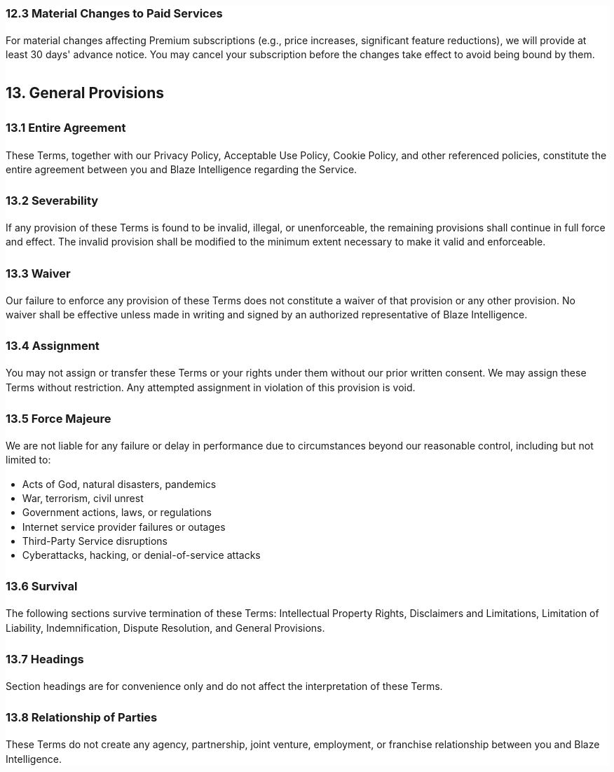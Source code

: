 ### 12.3 Material Changes to Paid Services
For material changes affecting Premium subscriptions (e.g., price increases, significant feature reductions), we will provide at least 30 days' advance notice. You may cancel your subscription before the changes take effect to avoid being bound by them.

## 13. General Provisions

### 13.1 Entire Agreement
These Terms, together with our Privacy Policy, Acceptable Use Policy, Cookie Policy, and other referenced policies, constitute the entire agreement between you and Blaze Intelligence regarding the Service.

### 13.2 Severability
If any provision of these Terms is found to be invalid, illegal, or unenforceable, the remaining provisions shall continue in full force and effect. The invalid provision shall be modified to the minimum extent necessary to make it valid and enforceable.

### 13.3 Waiver
Our failure to enforce any provision of these Terms does not constitute a waiver of that provision or any other provision. No waiver shall be effective unless made in writing and signed by an authorized representative of Blaze Intelligence.

### 13.4 Assignment
You may not assign or transfer these Terms or your rights under them without our prior written consent. We may assign these Terms without restriction. Any attempted assignment in violation of this provision is void.

### 13.5 Force Majeure
We are not liable for any failure or delay in performance due to circumstances beyond our reasonable control, including but not limited to:
- Acts of God, natural disasters, pandemics
- War, terrorism, civil unrest
- Government actions, laws, or regulations
- Internet service provider failures or outages
- Third-Party Service disruptions
- Cyberattacks, hacking, or denial-of-service attacks

### 13.6 Survival
The following sections survive termination of these Terms: Intellectual Property Rights, Disclaimers and Limitations, Limitation of Liability, Indemnification, Dispute Resolution, and General Provisions.

### 13.7 Headings
Section headings are for convenience only and do not affect the interpretation of these Terms.

### 13.8 Relationship of Parties
These Terms do not create any agency, partnership, joint venture, employment, or franchise relationship between you and Blaze Intelligence.
